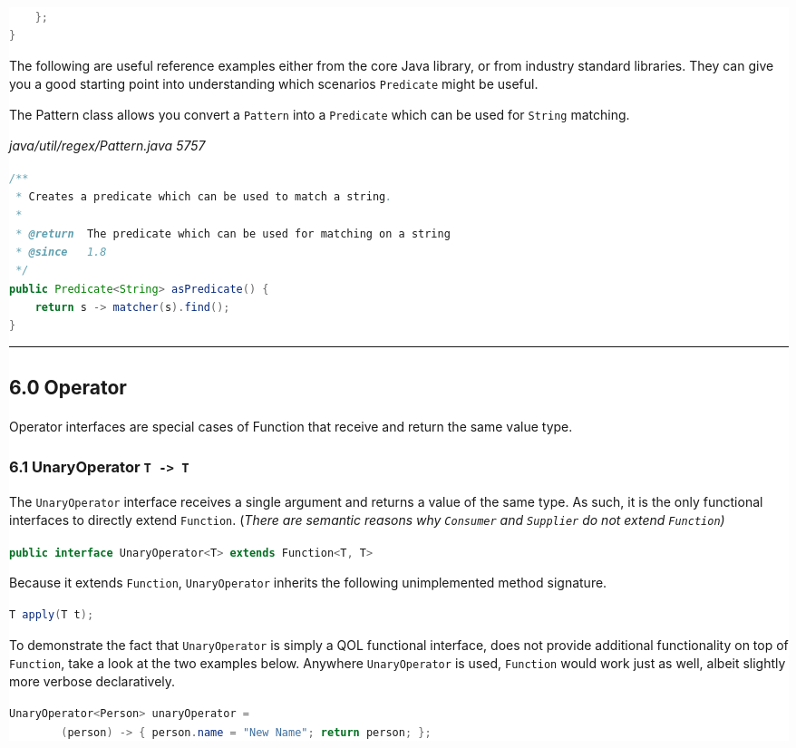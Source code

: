 ```java
    };
}
```

The following are useful reference examples either from the core Java library, or from industry standard libraries. They can give you a good starting point into understanding which scenarios `Predicate` might be useful.

The Pattern class allows you convert a `Pattern` into a `Predicate` which can be used for `String` matching.

*java/util/regex/Pattern.java* _5757_
```java
/**
 * Creates a predicate which can be used to match a string.
 *
 * @return  The predicate which can be used for matching on a string
 * @since   1.8
 */
public Predicate<String> asPredicate() {
    return s -> matcher(s).find();
}
```


---

## 6.0 Operator

Operator interfaces are special cases of Function that receive and return the same value type. 

### 6.1 UnaryOperator `T -> T`

The `UnaryOperator` interface receives a single argument and returns a value of the same type. As such, it is the only functional interfaces to directly extend `Function`. (*There are semantic reasons why `Consumer` and `Supplier` do not extend `Function`)*

```java
public interface UnaryOperator<T> extends Function<T, T>
```

Because it extends `Function`, `UnaryOperator` inherits the following unimplemented method signature.

```java
T apply(T t);
```

To demonstrate the fact that `UnaryOperator` is simply a QOL functional interface, does not provide additional functionality on top of `Function`, take a look at the two examples below. Anywhere `UnaryOperator` is used, `Function` would work just as well, albeit slightly more verbose declaratively.

```java
UnaryOperator<Person> unaryOperator =  
        (person) -> { person.name = "New Name"; return person; };
```
